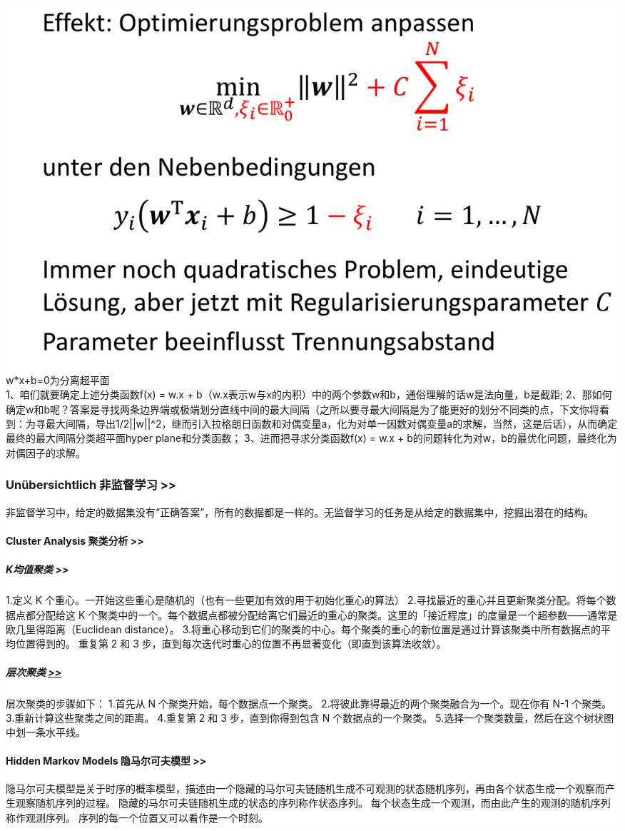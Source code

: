 ![](media/f5dc7e871f431e61f7c890a788eeb75f.png)  
w\*x+b=0为分离超平面  
1、咱们就要确定上述分类函数f(x) = w.x + b（w.x表示w与x的内积）中的两个参数w和b，通俗理解的话w是法向量，b是截距; 2、那如何确定w和b呢？答案是寻找两条边界端或极端划分直线中间的最大间隔（之所以要寻最大间隔是为了能更好的划分不同类的点，下文你将看到：为寻最大间隔，导出1/2\|\|w\|\|\^2，继而引入拉格朗日函数和对偶变量a，化为对单一因数对偶变量a的求解，当然，这是后话），从而确定最终的最大间隔分类超平面hyper plane和分类函数； 3、进而把寻求分类函数f(x) = w.x + b的问题转化为对w，b的最优化问题，最终化为对偶因子的求解。

### Unübersichtlich 非监督学习 \>\>

非监督学习中，给定的数据集没有“正确答案”，所有的数据都是一样的。无监督学习的任务是从给定的数据集中，挖掘出潜在的结构。

#### Cluster Analysis 聚类分析 \>\>

##### K均值聚类 \>\>

1.定义 K 个重心。一开始这些重心是随机的（也有一些更加有效的用于初始化重心的算法） 2.寻找最近的重心并且更新聚类分配。将每个数据点都分配给这 K 个聚类中的一个。每个数据点都被分配给离它们最近的重心的聚类。这里的「接近程度」的度量是一个超参数——通常是欧几里得距离（Euclidean distance）。 3.将重心移动到它们的聚类的中心。每个聚类的重心的新位置是通过计算该聚类中所有数据点的平均位置得到的。 重复第 2 和 3 步，直到每次迭代时重心的位置不再显著变化（即直到该算法收敛）。

##### 层次聚类 [\>\>](marginnote3app://note/725D0F79-7B5A-4042-8EF1-01783DE2A46B)

层次聚类的步骤如下： 1.首先从 N 个聚类开始，每个数据点一个聚类。 2.将彼此靠得最近的两个聚类融合为一个。现在你有 N-1 个聚类。 3.重新计算这些聚类之间的距离。 4.重复第 2 和 3 步，直到你得到包含 N 个数据点的一个聚类。 5.选择一个聚类数量，然后在这个树状图中划一条水平线。

#### Hidden Markov Models 隐马尔可夫模型 \>\>

隐马尔可夫模型是关于时序的概率模型，描述由一个隐藏的马尔可夫链随机生成不可观测的状态随机序列，再由各个状态生成一个观察而产生观察随机序列的过程。 隐藏的马尔可夫链随机生成的状态的序列称作状态序列。 每个状态生成一个观测，而由此产生的观测的随机序列称作观测序列。 序列的每一个位置又可以看作是一个时刻。

